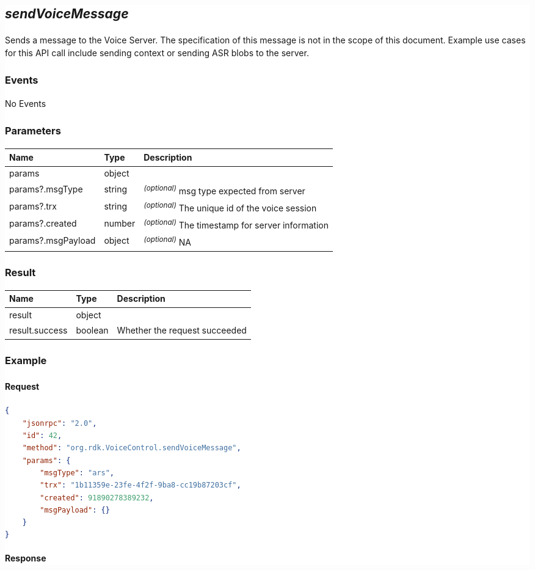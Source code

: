 <a name="sendVoiceMessage"></a>
## *sendVoiceMessage*

Sends a message to the Voice Server. The specification of this message is not in the scope of this document. Example use cases for this API call include sending context or sending ASR blobs to the server.

### Events

No Events

### Parameters

| Name | Type | Description |
| :-------- | :-------- | :-------- |
| params | object |  |
| params?.msgType | string | <sup>*(optional)*</sup> msg type expected from server |
| params?.trx | string | <sup>*(optional)*</sup> The unique id of the voice session |
| params?.created | number | <sup>*(optional)*</sup> The timestamp for server information |
| params?.msgPayload | object | <sup>*(optional)*</sup> NA |

### Result

| Name | Type | Description |
| :-------- | :-------- | :-------- |
| result | object |  |
| result.success | boolean | Whether the request succeeded |

### Example

#### Request

```json
{
    "jsonrpc": "2.0",
    "id": 42,
    "method": "org.rdk.VoiceControl.sendVoiceMessage",
    "params": {
        "msgType": "ars",
        "trx": "1b11359e-23fe-4f2f-9ba8-cc19b87203cf",
        "created": 91890278389232,
        "msgPayload": {}
    }
}
```

#### Response
